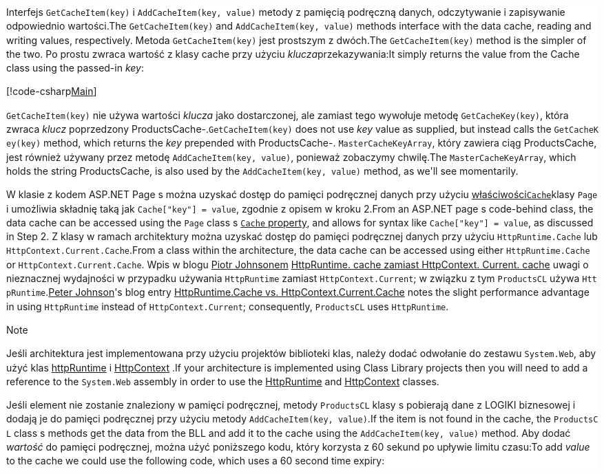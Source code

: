 
<span data-ttu-id="caacc-176">Interfejs `GetCacheItem(key)` i `AddCacheItem(key, value)` metody z pamięcią podręczną danych, odczytywanie i zapisywanie odpowiednio wartości.</span><span class="sxs-lookup"><span data-stu-id="caacc-176">The `GetCacheItem(key)` and `AddCacheItem(key, value)` methods interface with the data cache, reading and writing values, respectively.</span></span> <span data-ttu-id="caacc-177">Metoda `GetCacheItem(key)` jest prostszym z dwóch.</span><span class="sxs-lookup"><span data-stu-id="caacc-177">The `GetCacheItem(key)` method is the simpler of the two.</span></span> <span data-ttu-id="caacc-178">Po prostu zwraca wartość z klasy cache przy użyciu *klucza*przekazywania:</span><span class="sxs-lookup"><span data-stu-id="caacc-178">It simply returns the value from the Cache class using the passed-in *key*:</span></span>

[!code-csharp[Main](caching-data-in-the-architecture-cs/samples/sample6.cs)]

<span data-ttu-id="caacc-179">`GetCacheItem(key)` nie używa wartości *klucza* jako dostarczonej, ale zamiast tego wywołuje metodę `GetCacheKey(key)`, która zwraca *klucz* poprzedzony ProductsCache-.</span><span class="sxs-lookup"><span data-stu-id="caacc-179">`GetCacheItem(key)` does not use *key* value as supplied, but instead calls the `GetCacheKey(key)` method, which returns the *key* prepended with ProductsCache-.</span></span> <span data-ttu-id="caacc-180">`MasterCacheKeyArray`, który zawiera ciąg ProductsCache, jest również używany przez metodę `AddCacheItem(key, value)`, ponieważ zobaczymy chwilę.</span><span class="sxs-lookup"><span data-stu-id="caacc-180">The `MasterCacheKeyArray`, which holds the string ProductsCache, is also used by the `AddCacheItem(key, value)` method, as we'll see momentarily.</span></span>

<span data-ttu-id="caacc-181">W klasie z kodem ASP.NET Page s można uzyskać dostęp do pamięci podręcznej danych przy użyciu [właściwości`Cache`](https://msdn.microsoft.com/library/system.web.ui.page.cache.aspx)klasy `Page` i umożliwia składnię taką jak `Cache["key"] = value`, zgodnie z opisem w kroku 2.</span><span class="sxs-lookup"><span data-stu-id="caacc-181">From an ASP.NET page s code-behind class, the data cache can be accessed using the `Page` class s [`Cache` property](https://msdn.microsoft.com/library/system.web.ui.page.cache.aspx), and allows for syntax like `Cache["key"] = value`, as discussed in Step 2.</span></span> <span data-ttu-id="caacc-182">Z klasy w ramach architektury można uzyskać dostęp do pamięci podręcznej danych przy użyciu `HttpRuntime.Cache` lub `HttpContext.Current.Cache`.</span><span class="sxs-lookup"><span data-stu-id="caacc-182">From a class within the architecture, the data cache can be accessed using either `HttpRuntime.Cache` or `HttpContext.Current.Cache`.</span></span> <span data-ttu-id="caacc-183">Wpis w blogu [Piotr Johnsonem](https://weblogs.asp.net/pjohnson/default.aspx) [HttpRuntime. cache zamiast HttpContext. Current. cache](https://weblogs.asp.net/pjohnson/httpruntime-cache-vs-httpcontext-current-cache) uwagi o nieznacznej wydajności w przypadku używania `HttpRuntime` zamiast `HttpContext.Current`; w związku z tym `ProductsCL` używa `HttpRuntime`.</span><span class="sxs-lookup"><span data-stu-id="caacc-183">[Peter Johnson](https://weblogs.asp.net/pjohnson/default.aspx)'s blog entry [HttpRuntime.Cache vs. HttpContext.Current.Cache](https://weblogs.asp.net/pjohnson/httpruntime-cache-vs-httpcontext-current-cache) notes the slight performance advantage in using `HttpRuntime` instead of `HttpContext.Current`; consequently, `ProductsCL` uses `HttpRuntime`.</span></span>

> [!NOTE]
> <span data-ttu-id="caacc-184">Jeśli architektura jest implementowana przy użyciu projektów biblioteki klas, należy dodać odwołanie do zestawu `System.Web`, aby użyć klas [httpRuntime](https://msdn.microsoft.com/library/system.web.httpruntime.aspx) i [HttpContext](https://msdn.microsoft.com/library/system.web.httpcontext.aspx) .</span><span class="sxs-lookup"><span data-stu-id="caacc-184">If your architecture is implemented using Class Library projects then you will need to add a reference to the `System.Web` assembly in order to use the [HttpRuntime](https://msdn.microsoft.com/library/system.web.httpruntime.aspx) and [HttpContext](https://msdn.microsoft.com/library/system.web.httpcontext.aspx) classes.</span></span>

<span data-ttu-id="caacc-185">Jeśli element nie zostanie znaleziony w pamięci podręcznej, metody `ProductsCL` klasy s pobierają dane z LOGIKI biznesowej i dodają je do pamięci podręcznej przy użyciu metody `AddCacheItem(key, value)`.</span><span class="sxs-lookup"><span data-stu-id="caacc-185">If the item is not found in the cache, the `ProductsCL` class s methods get the data from the BLL and add it to the cache using the `AddCacheItem(key, value)` method.</span></span> <span data-ttu-id="caacc-186">Aby dodać *wartość* do pamięci podręcznej, można użyć poniższego kodu, który korzysta z 60 sekund po upływie limitu czasu:</span><span class="sxs-lookup"><span data-stu-id="caacc-186">To add *value* to the cache we could use the following code, which uses a 60 second time expiry:</span></span>
